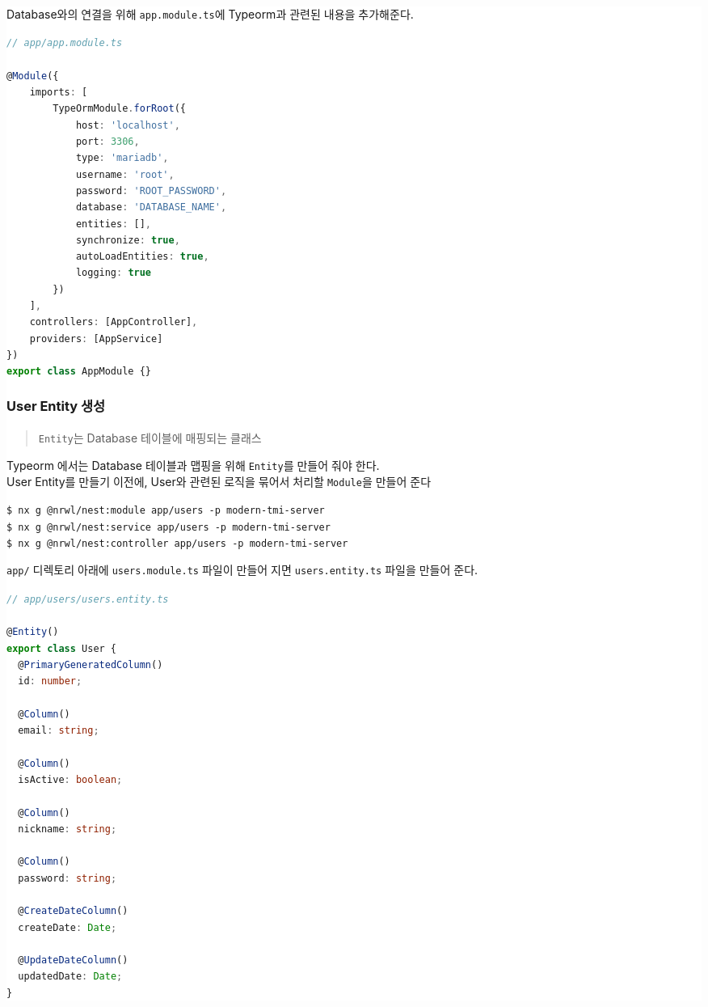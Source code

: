 Database와의 연결을 위해 `app.module.ts`에 Typeorm과 관련된 내용을 추가해준다.

```typescript
// app/app.module.ts

@Module({
    imports: [
        TypeOrmModule.forRoot({
            host: 'localhost',
            port: 3306,
            type: 'mariadb',
            username: 'root',
            password: 'ROOT_PASSWORD',
            database: 'DATABASE_NAME',
            entities: [],
            synchronize: true,
            autoLoadEntities: true,
            logging: true
        })
    ],
    controllers: [AppController],
    providers: [AppService]
})
export class AppModule {}
```

### User Entity 생성

> `Entity`는 Database 테이블에 매핑되는 클래스

Typeorm 에서는 Database 테이블과 맵핑을 위해 `Entity`를 만들어 줘야 한다.  
User Entity를 만들기 이전에, User와 관련된 로직을 묶어서 처리할 `Module`을 만들어 준다

```shell
$ nx g @nrwl/nest:module app/users -p modern-tmi-server
$ nx g @nrwl/nest:service app/users -p modern-tmi-server
$ nx g @nrwl/nest:controller app/users -p modern-tmi-server
```

`app/` 디렉토리 아래에 `users.module.ts` 파일이 만들어 지면 `users.entity.ts` 파일을 만들어 준다.

```typescript
// app/users/users.entity.ts

@Entity()
export class User {
  @PrimaryGeneratedColumn()
  id: number;

  @Column()
  email: string;

  @Column()
  isActive: boolean;

  @Column()
  nickname: string;

  @Column()
  password: string;

  @CreateDateColumn()
  createDate: Date;

  @UpdateDateColumn()
  updatedDate: Date;
}
```